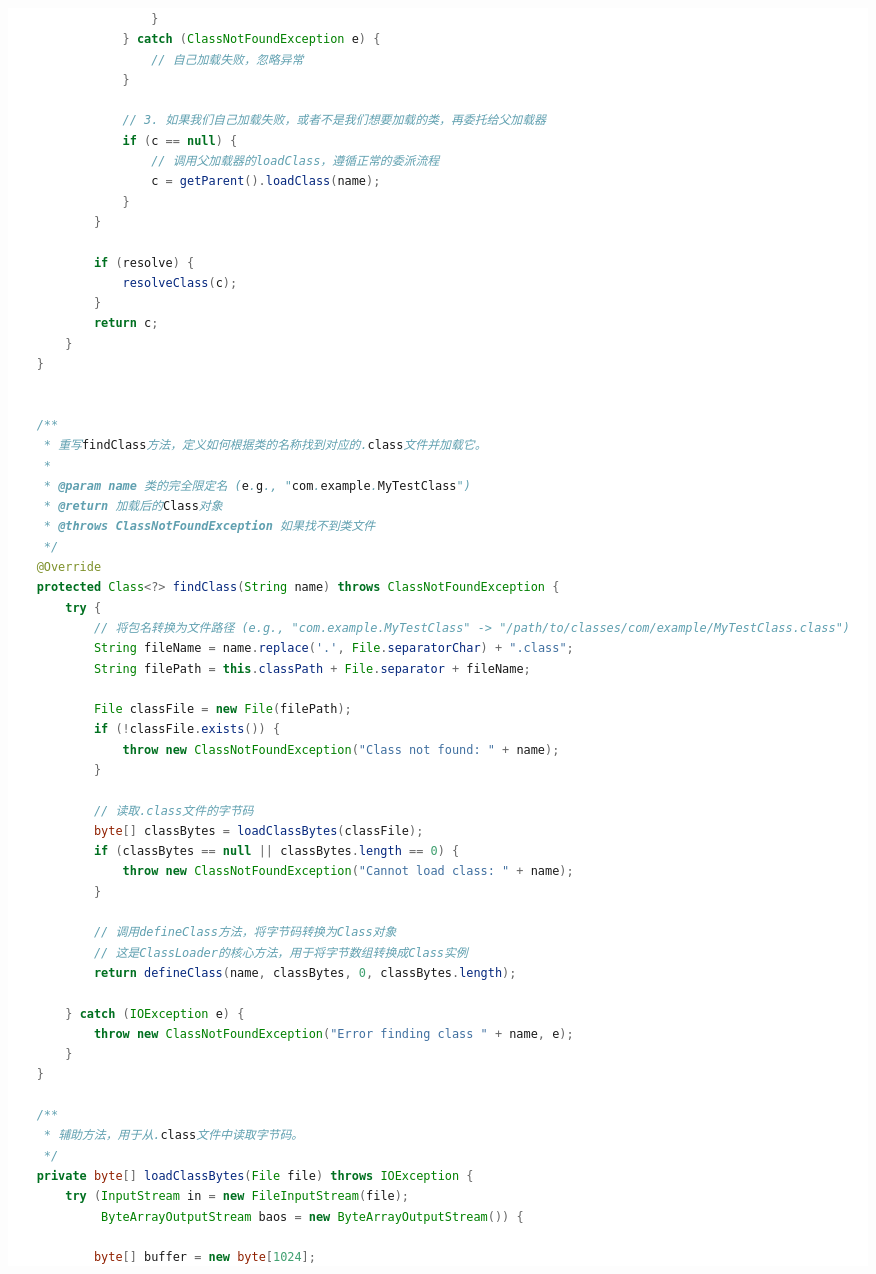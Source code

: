 ```java
                    }
                } catch (ClassNotFoundException e) {
                    // 自己加载失败，忽略异常
                }

                // 3. 如果我们自己加载失败，或者不是我们想要加载的类，再委托给父加载器
                if (c == null) {
                    // 调用父加载器的loadClass，遵循正常的委派流程
                    c = getParent().loadClass(name);
                }
            }
            
            if (resolve) {
                resolveClass(c);
            }
            return c;
        }
    }


    /**
     * 重写findClass方法，定义如何根据类的名称找到对应的.class文件并加载它。
     *
     * @param name 类的完全限定名 (e.g., "com.example.MyTestClass")
     * @return 加载后的Class对象
     * @throws ClassNotFoundException 如果找不到类文件
     */
    @Override
    protected Class<?> findClass(String name) throws ClassNotFoundException {
        try {
            // 将包名转换为文件路径 (e.g., "com.example.MyTestClass" -> "/path/to/classes/com/example/MyTestClass.class")
            String fileName = name.replace('.', File.separatorChar) + ".class";
            String filePath = this.classPath + File.separator + fileName;
            
            File classFile = new File(filePath);
            if (!classFile.exists()) {
                throw new ClassNotFoundException("Class not found: " + name);
            }

            // 读取.class文件的字节码
            byte[] classBytes = loadClassBytes(classFile);
            if (classBytes == null || classBytes.length == 0) {
                throw new ClassNotFoundException("Cannot load class: " + name);
            }

            // 调用defineClass方法，将字节码转换为Class对象
            // 这是ClassLoader的核心方法，用于将字节数组转换成Class实例
            return defineClass(name, classBytes, 0, classBytes.length);

        } catch (IOException e) {
            throw new ClassNotFoundException("Error finding class " + name, e);
        }
    }

    /**
     * 辅助方法，用于从.class文件中读取字节码。
     */
    private byte[] loadClassBytes(File file) throws IOException {
        try (InputStream in = new FileInputStream(file);
             ByteArrayOutputStream baos = new ByteArrayOutputStream()) {
            
            byte[] buffer = new byte[1024];
```